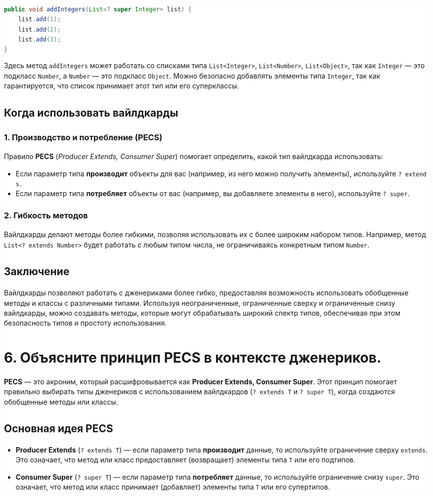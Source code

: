 ```java
public void addIntegers(List<? super Integer> list) {
    list.add(1);
    list.add(2);
    list.add(3);
}
```

Здесь метод `addIntegers` может работать со списками типа `List<Integer>`, `List<Number>`, `List<Object>`, так как `Integer` — это подкласс `Number`, а `Number` — это подкласс `Object`. Можно безопасно добавлять элементы типа `Integer`, так как гарантируется, что список принимает этот тип или его суперклассы.

## Когда использовать вайлдкарды

### 1. **Производство и потребление (PECS)**

Правило **PECS** (*Producer Extends, Consumer Super*) помогает определить, какой тип вайлдкарда использовать:

- Если параметр типа **производит** объекты для вас (например, из него можно получить элементы), используйте `? extends`.
- Если параметр типа **потребляет** объекты от вас (например, вы добавляете элементы в него), используйте `? super`.

### 2. **Гибкость методов**

Вайлдкарды делают методы более гибкими, позволяя использовать их с более широким набором типов. Например, метод `List<? extends Number>` будет работать с любым типом числа, не ограничиваясь конкретным типом `Number`.

## Заключение

Вайлдкарды позволяют работать с дженериками более гибко, предоставляя возможность использовать обобщенные методы и классы с различными типами. Используя неограниченные, ограниченные сверху и ограниченные снизу вайлдкарды, можно создавать методы, которые могут обрабатывать широкий спектр типов, обеспечивая при этом безопасность типов и простоту использования.

# 6. Объясните принцип PECS в контексте дженериков.

**PECS** — это акроним, который расшифровывается как **Producer Extends, Consumer Super**. Этот принцип помогает правильно выбирать типы дженериков с использованием вайлдкардов (`? extends T` и `? super T`), когда создаются обобщенные методы или классы.

## Основная идея PECS

- **Producer Extends** (`? extends T`) — если параметр типа **производит** данные, то используйте ограничение сверху `extends`. Это означает, что метод или класс предоставляет (возвращает) элементы типа `T` или его подтипов.

- **Consumer Super** (`? super T`) — если параметр типа **потребляет** данные, то используйте ограничение снизу `super`. Это означает, что метод или класс принимает (добавляет) элементы типа `T` или его супертипов.
